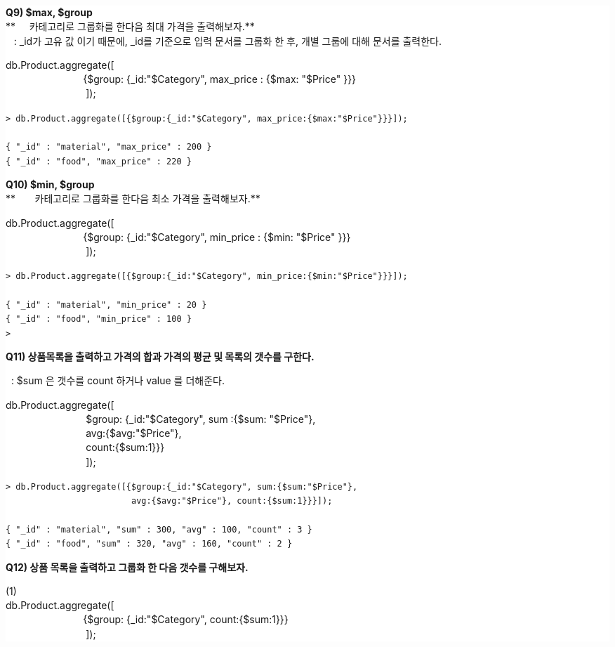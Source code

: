   
**Q9) $max, $group**  
**     카테고리로 그룹화를 한다음 최대 가격을 출력해보자.**  
   : \_id가 고유 값 이기 때문에, \_id를 기준으로 입력 문서를 그룹화 한 후, 개별 그룹에 대해 문서를 출력한다.

  
db.Product.aggregate(\[  
                            {$group: {\_id:"$Category", max\_price : {$max: "$Price" }}}  
                             \]);  
  

```
> db.Product.aggregate([{$group:{_id:"$Category", max_price:{$max:"$Price"}}}]);

{ "_id" : "material", "max_price" : 200 }
{ "_id" : "food", "max_price" : 220 }
```

  
**Q10) $min, $group**  
**       카테고리로 그룹화를 한다음 최소 가격을 출력해보자.**

db.Product.aggregate(\[  
                            {$group: {\_id:"$Category", min\_price : {$min: "$Price" }}}  
                             \]);

```
> db.Product.aggregate([{$group:{_id:"$Category", min_price:{$min:"$Price"}}}]);

{ "_id" : "material", "min_price" : 20 }
{ "_id" : "food", "min_price" : 100 }
>
```

  
**Q11) 상품목록을 출력하고 가격의 합과 가격의 평균 및 목록의 갯수를 구한다.**

  : $sum 은 갯수를 count 하거나 value 를 더해준다.

  
db.Product.aggregate(\[  
                             $group: {\_id:"$Category", sum :{$sum: "$Price"},  
                             avg:{$avg:"$Price"},  
                             count:{$sum:1}}}  
                             \]);

```
> db.Product.aggregate([{$group:{_id:"$Category", sum:{$sum:"$Price"}, 
                         avg:{$avg:"$Price"}, count:{$sum:1}}}]);
                         
{ "_id" : "material", "sum" : 300, "avg" : 100, "count" : 3 }
{ "_id" : "food", "sum" : 320, "avg" : 160, "count" : 2 }
```

  
**Q12) 상품 목록을 출력하고 그룹화 한 다음 갯수를 구해보자.**

(1)  
db.Product.aggregate(\[  
                            {$group: {\_id:"$Category", count:{$sum:1}}}  
                             \]);

